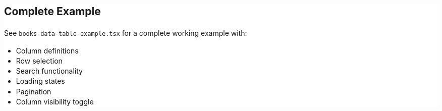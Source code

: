 ## Complete Example

See `books-data-table-example.tsx` for a complete working example with:
- Column definitions
- Row selection
- Search functionality
- Loading states
- Pagination
- Column visibility toggle